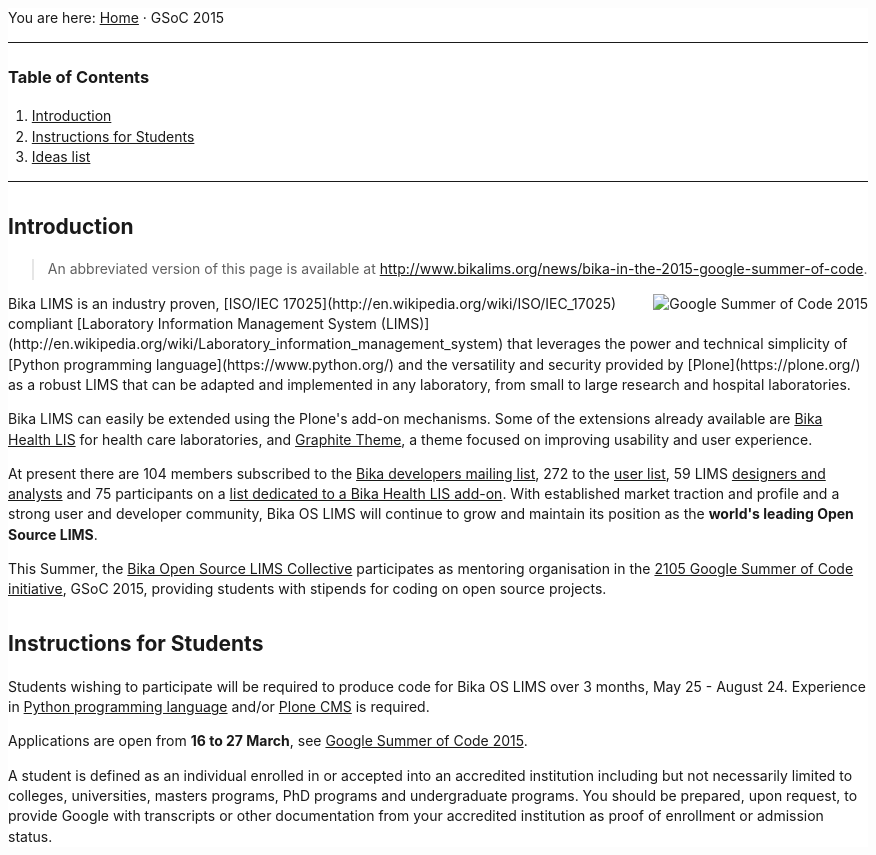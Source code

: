You are here: [Home](https://github.com/bikalabs/Bika-LIMS/wiki) · GSoC 2015
***
### Table of Contents
1. [Introduction](#introduction)
2. [Instructions for Students](#instructions-for-students)
3. [Ideas list](#ideas-list)

***

## Introduction

>An abbreviated version of this page is available at <http://www.bikalims.org/news/bika-in-the-2015-google-summer-of-code>.

<img alt="Google Summer of Code 2015" align="right" src="http://naralabs.com/images/gsoc2015.jpg">
Bika LIMS is an industry proven, [ISO/IEC 17025](http://en.wikipedia.org/wiki/ISO/IEC_17025) compliant [Laboratory Information Management System (LIMS)](http://en.wikipedia.org/wiki/Laboratory_information_management_system) that leverages the power and technical simplicity of [Python programming language](https://www.python.org/) and the versatility and security provided by [Plone](https://plone.org/) as a robust LIMS that can be adapted and implemented in any laboratory, from small to large research and hospital laboratories.

Bika LIMS can easily be extended using the Plone's add-on mechanisms. Some of the extensions already available are [Bika Health LIS](https://github.com/bikalabs/bika.health) for health care laboratories, and [Graphite Theme](http://github.com/naralabs/graphite.theme), a theme focused on improving usability and user experience.

At present there are 104 members subscribed to the [Bika developers mailing list](http://lists.sourceforge.net/lists/listinfo/bika-developers), 272 to the [user list](http://lists.sourceforge.net/lists/listinfo/bika-users), 59 LIMS [designers and analysts](https://groups.google.com/forum/?hl=en#!forum/bika-design) and 75 participants on a [list dedicated to a Bika Health LIS add-on](https://groups.google.com/forum/?hl=en#!forum/bika-health). With established market traction and profile and a strong user and developer community, Bika OS LIMS will continue to grow and maintain its position as the **world's leading Open Source LIMS**.

This Summer, the [Bika Open Source LIMS Collective](http://bikalims.org) participates as mentoring organisation in the [2105 Google Summer of Code initiative](https://www.google-melange.com/gsoc/homepage/google/gsoc2015), GSoC 2015, providing students with stipends for coding on open source projects. 


## Instructions for Students

Students wishing to participate will be required to produce code for Bika OS LIMS over 3 months, May 25 - August 24. Experience in [Python programming language](http://python.org) and/or [Plone CMS](http://plone.org) is required.

Applications are open from **16 to 27 March**, see [Google Summer of Code 2015](https://www.google-melange.com/gsoc/homepage/google/gsoc2015).

A student is defined as an individual enrolled in or accepted into an accredited institution including but not necessarily limited to colleges, universities, masters programs, PhD programs and undergraduate programs. You should be prepared, upon request, to provide Google with transcripts or other documentation from your accredited institution as proof of enrollment or admission status. 
